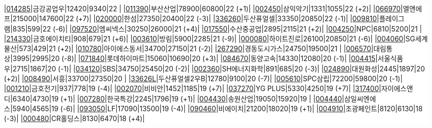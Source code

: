 |[014285](https://finance.daum.net/quotes/A014285)|금강공업우|12420|9340|22 |
|[011390](https://finance.daum.net/quotes/A011390)|부산산업|78900|60800|22 (+1)|
|[002450](https://finance.daum.net/quotes/A002450)|삼익악기|1331|1055|22 (+2)|
|[066970](https://finance.daum.net/quotes/A066970)|엘앤에프|215000|147600|22 (+7)|
|[020000](https://finance.daum.net/quotes/A020000)|한섬|27350|20400|22 (-3)|
|[336260](https://finance.daum.net/quotes/A336260)|두산퓨얼셀|33350|20850|22 (-1)|
|[009810](https://finance.daum.net/quotes/A009810)|플레이그램|835|599|22 (-6)|
|[097520](https://finance.daum.net/quotes/A097520)|엠씨넥스|30250|26000|21 (+4)|
|[017550](https://finance.daum.net/quotes/A017550)|수산중공업|2895|2115|21 (+2)|
|[004250](https://finance.daum.net/quotes/A004250)|NPC|6810|5200|21 |
|[214330](https://finance.daum.net/quotes/A214330)|금호에이치티|908|679|21 (+6)|
|[003610](https://finance.daum.net/quotes/A003610)|방림|5900|2285|21 (-9)|
|[000080](https://finance.daum.net/quotes/A000080)|하이트진로|26100|20850|21 (-6)|
|[004060](https://finance.daum.net/quotes/A004060)|SG세계물산|573|429|21 (+2)|
|[010780](https://finance.daum.net/quotes/A010780)|아이에스동서|34700|27150|21 (-2)|
|[267290](https://finance.daum.net/quotes/A267290)|경동도시가스|24750|19500|21 |
|[006570](https://finance.daum.net/quotes/A006570)|대림통상|3995|2995|20 (-8)|
|[071840](https://finance.daum.net/quotes/A071840)|롯데하이마트|15060|10690|20 (+3)|
|[084670](https://finance.daum.net/quotes/A084670)|동양고속|14330|12080|20 (-1)|
|[004415](https://finance.daum.net/quotes/A004415)|서울식품우|2715|1867|20 (-1)|
|[034120](https://finance.daum.net/quotes/A034120)|SBS|34750|25450|20 (-2)|
|[002360](https://finance.daum.net/quotes/A002360)|SH에너지화학|891|685|20 (-3)|
|[024890](https://finance.daum.net/quotes/A024890)|대원화성|2445|1897|20 (+2)|
|[008490](https://finance.daum.net/quotes/A008490)|서흥|33700|27350|20 |
|[33626L](https://finance.daum.net/quotes/A33626L)|두산퓨얼셀2우B|12780|9100|20 (-7)|
|[005610](https://finance.daum.net/quotes/A005610)|SPC삼립|72200|59800|20 (-1)|
|[001210](https://finance.daum.net/quotes/A001210)|금호전기|937|778|19 (-4)|
|[002070](https://finance.daum.net/quotes/A002070)|비비안|1452|1185|19 (+7)|
|[037270](https://finance.daum.net/quotes/A037270)|YG PLUS|5330|4250|19 (+7)|
|[317400](https://finance.daum.net/quotes/A317400)|자이에스앤디|6340|4730|19 (+1)|
|[007280](https://finance.daum.net/quotes/A007280)|한국특강|2245|1796|19 (+1)|
|[004430](https://finance.daum.net/quotes/A004430)|송원산업|19050|15920|19 |
|[004440](https://finance.daum.net/quotes/A004440)|삼일씨엔에스|5940|4565|19 (-6)|
|[093050](https://finance.daum.net/quotes/A093050)|LF|17090|13500|19 (-4)|
|[090460](https://finance.daum.net/quotes/A090460)|비에이치|21200|18020|19 (+1)|
|[004910](https://finance.daum.net/quotes/A004910)|조광페인트|8120|6130|18 (-3)|
|[000480](https://finance.daum.net/quotes/A000480)|CR홀딩스|8130|6470|18 (+4)|
